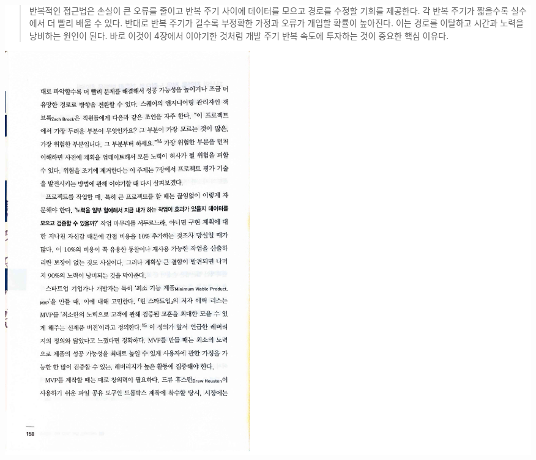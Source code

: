 > 반복적인 접근법은 손실이 큰 오류를 줄이고 반복 주기 사이에 데이터를 모으고 경로를 수정할 기회를 제공한다. 각 반복 주기가 짧을수록 실수에서 더 빨리 배울 수 있다. 반대로 반복 주기가 길수록 부정확한 가정과 오류가 개입할 확률이 높아진다. 이는 경로를 이탈하고 시간과 노력을 낭비하는 원인이 된다. 바로 이것이 4장에서 이야기한 것처럼 개발 주기 반복 속도에 투자하는 것이 중요한 핵심 이유다.

<img src="effective_engineer/43.jpg" alt="" width="400"/>
